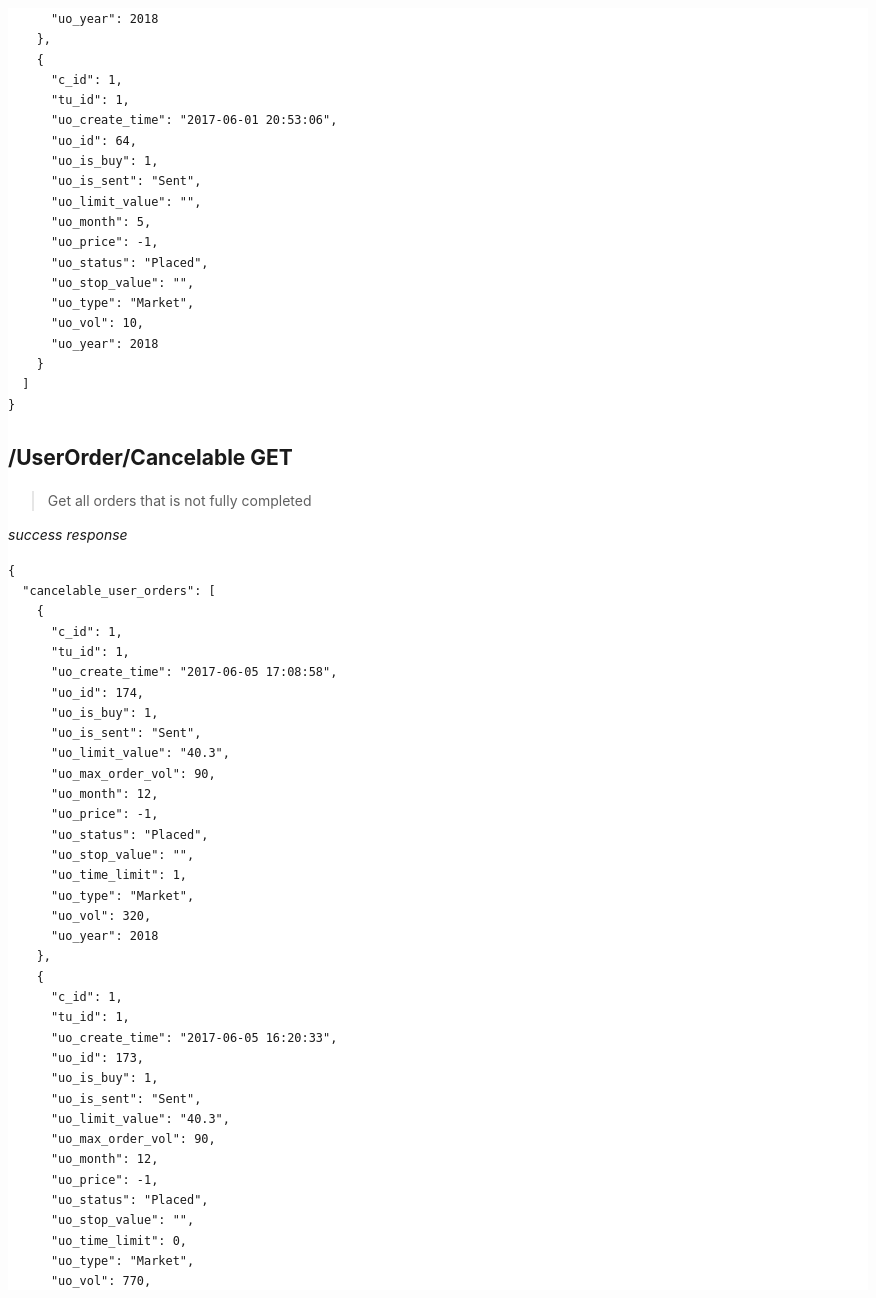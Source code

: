```
      "uo_year": 2018
    },
    {
      "c_id": 1,
      "tu_id": 1,
      "uo_create_time": "2017-06-01 20:53:06",
      "uo_id": 64,
      "uo_is_buy": 1,
      "uo_is_sent": "Sent",
      "uo_limit_value": "",
      "uo_month": 5,
      "uo_price": -1,
      "uo_status": "Placed",
      "uo_stop_value": "",
      "uo_type": "Market",
      "uo_vol": 10,
      "uo_year": 2018
    }
  ]
}
```

/UserOrder/Cancelable GET
---
> Get all orders that is not fully completed

*success response*
```
{
  "cancelable_user_orders": [
    {
      "c_id": 1,
      "tu_id": 1,
      "uo_create_time": "2017-06-05 17:08:58",
      "uo_id": 174,
      "uo_is_buy": 1,
      "uo_is_sent": "Sent",
      "uo_limit_value": "40.3",
      "uo_max_order_vol": 90,
      "uo_month": 12,
      "uo_price": -1,
      "uo_status": "Placed",
      "uo_stop_value": "",
      "uo_time_limit": 1,
      "uo_type": "Market",
      "uo_vol": 320,
      "uo_year": 2018
    },
    {
      "c_id": 1,
      "tu_id": 1,
      "uo_create_time": "2017-06-05 16:20:33",
      "uo_id": 173,
      "uo_is_buy": 1,
      "uo_is_sent": "Sent",
      "uo_limit_value": "40.3",
      "uo_max_order_vol": 90,
      "uo_month": 12,
      "uo_price": -1,
      "uo_status": "Placed",
      "uo_stop_value": "",
      "uo_time_limit": 0,
      "uo_type": "Market",
      "uo_vol": 770,
```